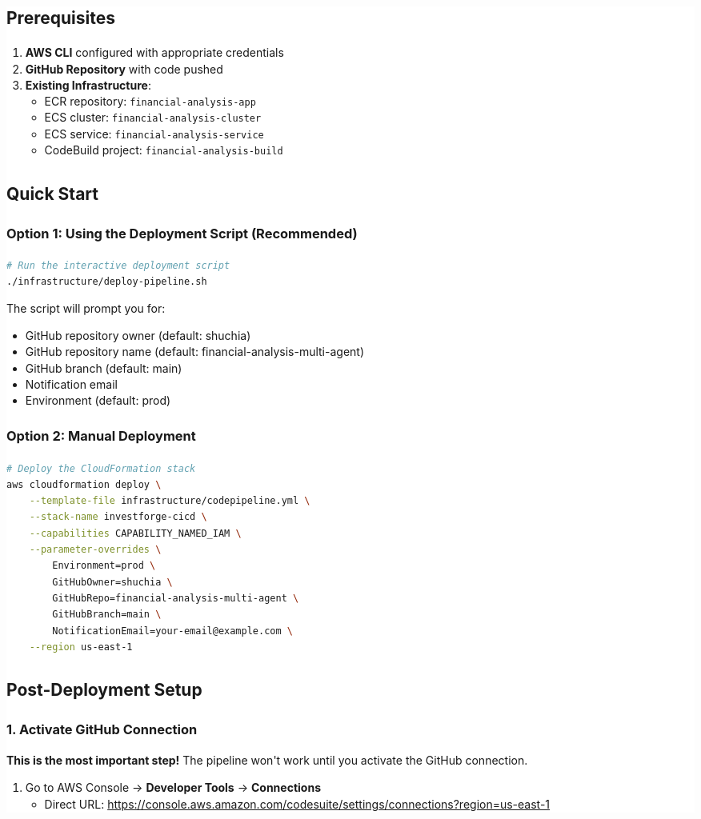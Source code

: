 ## Prerequisites

1. **AWS CLI** configured with appropriate credentials
2. **GitHub Repository** with code pushed
3. **Existing Infrastructure**:
   - ECR repository: `financial-analysis-app`
   - ECS cluster: `financial-analysis-cluster`
   - ECS service: `financial-analysis-service`
   - CodeBuild project: `financial-analysis-build`

## Quick Start

### Option 1: Using the Deployment Script (Recommended)

```bash
# Run the interactive deployment script
./infrastructure/deploy-pipeline.sh
```

The script will prompt you for:
- GitHub repository owner (default: shuchia)
- GitHub repository name (default: financial-analysis-multi-agent)
- GitHub branch (default: main)
- Notification email
- Environment (default: prod)

### Option 2: Manual Deployment

```bash
# Deploy the CloudFormation stack
aws cloudformation deploy \
    --template-file infrastructure/codepipeline.yml \
    --stack-name investforge-cicd \
    --capabilities CAPABILITY_NAMED_IAM \
    --parameter-overrides \
        Environment=prod \
        GitHubOwner=shuchia \
        GitHubRepo=financial-analysis-multi-agent \
        GitHubBranch=main \
        NotificationEmail=your-email@example.com \
    --region us-east-1
```

## Post-Deployment Setup

### 1. Activate GitHub Connection

**This is the most important step!** The pipeline won't work until you activate the GitHub connection.

1. Go to AWS Console → **Developer Tools** → **Connections**
   - Direct URL: https://console.aws.amazon.com/codesuite/settings/connections?region=us-east-1
